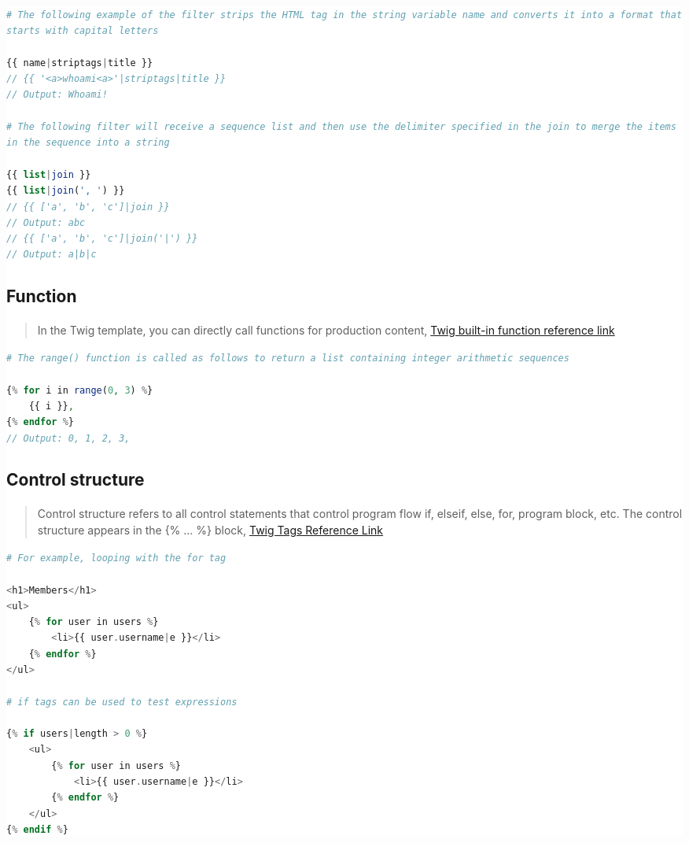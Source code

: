```php
# The following example of the filter strips the HTML tag in the string variable name and converts it into a format that starts with capital letters

{{ name|striptags|title }}
// {{ '<a>whoami<a>'|striptags|title }}
// Output: Whoami!

# The following filter will receive a sequence list and then use the delimiter specified in the join to merge the items in the sequence into a string

{{ list|join }}
{{ list|join(', ') }}
// {{ ['a', 'b', 'c']|join }}
// Output: abc
// {{ ['a', 'b', 'c']|join('|') }}
// Output: a|b|c
```

## Function
> In the Twig template, you can directly call functions for production content, [Twig built-in function reference link](https://twig.symfony.com/doc/3.x/functions/index.html)

```php
# The range() function is called as follows to return a list containing integer arithmetic sequences

{% for i in range(0, 3) %}
    {{ i }},
{% endfor %}
// Output: 0, 1, 2, 3,
```

## Control structure
> Control structure refers to all control statements that control program flow if, elseif, else, for, program block, etc. The control structure appears in the {% ... %} block, [Twig Tags Reference Link](https://twig.symfony.com/doc/3.x/tags/index.html)

```php
# For example, looping with the for tag

<h1>Members</h1>
<ul>
    {% for user in users %}
        <li>{{ user.username|e }}</li>
    {% endfor %}
</ul>

# if tags can be used to test expressions

{% if users|length > 0 %}
    <ul>
        {% for user in users %}
            <li>{{ user.username|e }}</li>
        {% endfor %}
    </ul>
{% endif %}
```
